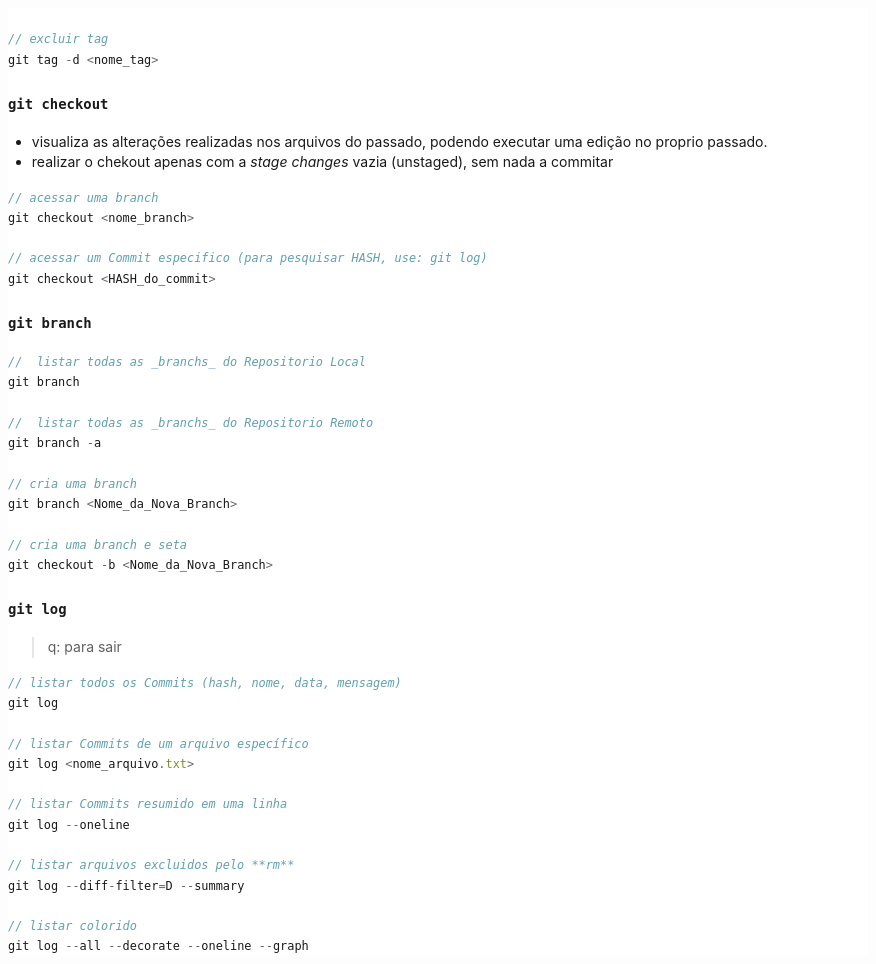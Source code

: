 ~~~JavaSCript

// excluir tag
git tag -d <nome_tag>
~~~

###  `git checkout` 
- visualiza as alterações realizadas nos arquivos do passado, podendo executar uma edição no proprio passado.
- realizar o chekout apenas com a _stage changes_ vazia (unstaged), sem nada a commitar

~~~JavaSCript
// acessar uma branch
git checkout <nome_branch>

// acessar um Commit especifico (para pesquisar HASH, use: git log)
git checkout <HASH_do_commit> 

~~~

### `git branch`
~~~JavaScript
//  listar todas as _branchs_ do Repositorio Local
git branch

//  listar todas as _branchs_ do Repositorio Remoto
git branch -a

// cria uma branch
git branch <Nome_da_Nova_Branch>

// cria uma branch e seta
git checkout -b <Nome_da_Nova_Branch>
~~~


### `git log`
> q: para sair

~~~JavaScript
// listar todos os Commits (hash, nome, data, mensagem)
git log    

// listar Commits de um arquivo específico
git log <nome_arquivo.txt>

// listar Commits resumido em uma linha
git log --oneline

// listar arquivos excluidos pelo **rm**
git log --diff-filter=D --summary

// listar colorido
git log --all --decorate --oneline --graph
~~~
